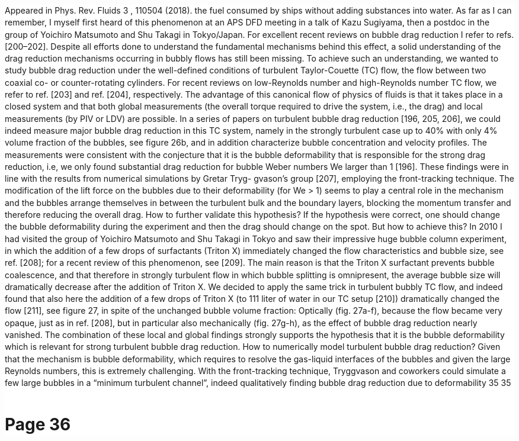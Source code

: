 Appeared in Phys. Rev. Fluids   3 , 110504 (2018). the fuel consumed by ships without adding substances into water. As far as I can remember, I myself first heard of this phenomenon at an APS DFD meeting in a talk of Kazu Sugiyama, then a postdoc in the group of Yoichiro Matsumoto and Shu Takagi in Tokyo/Japan. For excellent recent reviews on bubble drag reduction I refer to refs. [200–202]. Despite all efforts done to understand the fundamental mechanisms behind this effect, a solid understanding of the drag reduction mechanisms occurring in bubbly flows has still been missing. To achieve such an understanding, we wanted to study bubble drag reduction under the well-defined conditions of turbulent Taylor-Couette (TC) flow, the flow between two coaxial co- or counter-rotating cylinders. For recent reviews on low-Reynolds number and high-Reynolds number TC flow, we refer to ref. [203] and ref. [204], respectively. The advantage of this canonical flow of physics of fluids is that it takes place in a closed system and that both global measurements (the overall torque required to drive the system, i.e., the drag) and local measurements (by PIV or LDV) are possible. In a series of papers on turbulent bubble drag reduction [196, 205, 206], we could indeed measure major bubble drag reduction in this TC system, namely in the strongly turbulent case up to 40% with only 4% volume fraction of the bubbles, see figure 26b, and in addition characterize bubble concentration and velocity profiles. The measurements were consistent with the conjecture that it is the bubble deformability that is responsible for the strong drag reduction, i.e, we only found substantial drag reduction for bubble Weber numbers We larger than 1 [196]. These findings were in line with the results from numerical simulations by Gretar Tryg- gvason’s group [207], employing the front-tracking technique.   The modification of the lift force on the bubbles due to their deformability (for We   >   1) seems to play a central role in the mechanism and the bubbles arrange themselves in between the turbulent bulk and the boundary layers, blocking the momentum transfer and therefore reducing the overall drag. How to further validate this hypothesis?   If the hypothesis were correct, one should change the bubble deformability during the experiment and then the drag should change on the spot. But how to achieve this? In 2010 I had visited the group of Yoichiro Matsumoto and Shu Takagi in Tokyo and saw their impressive huge bubble column experiment, in which the addition of a few drops of surfactants (Triton X) immediately changed the flow characteristics and bubble size, see ref. [208]; for a recent review of this phenomenon, see [209]. The main reason is that the Triton X surfactant prevents bubble coalescence, and that therefore in strongly turbulent flow in which bubble splitting is omnipresent, the average bubble size will dramatically decrease after the addition of Triton X. We decided to apply the same trick in turbulent bubbly TC flow, and indeed found that also here the addition of a few drops of Triton X (to 111 liter of water in our TC setup [210]) dramatically changed the flow [211], see figure 27, in spite of the unchanged bubble volume fraction: Optically (fig. 27a-f), because the flow became very opaque, just as in ref. [208], but in particular also mechanically (fig. 27g-h), as the effect of bubble drag reduction nearly vanished. The combination of these local and global findings strongly supports the hypothesis that it is the bubble deformability which is relevant for strong turbulent bubble drag reduction. How to numerically model turbulent bubble drag reduction? Given that the mechanism is bubble deformability, which requires to resolve the gas-liquid interfaces of the bubbles and given the large Reynolds numbers, this is extremely challenging.   With the front-tracking technique, Tryggvason and coworkers could simulate a few large bubbles in a “minimum turbulent channel”, indeed qualitatively finding bubble drag reduction due to deformability 35   35

# Page 36
